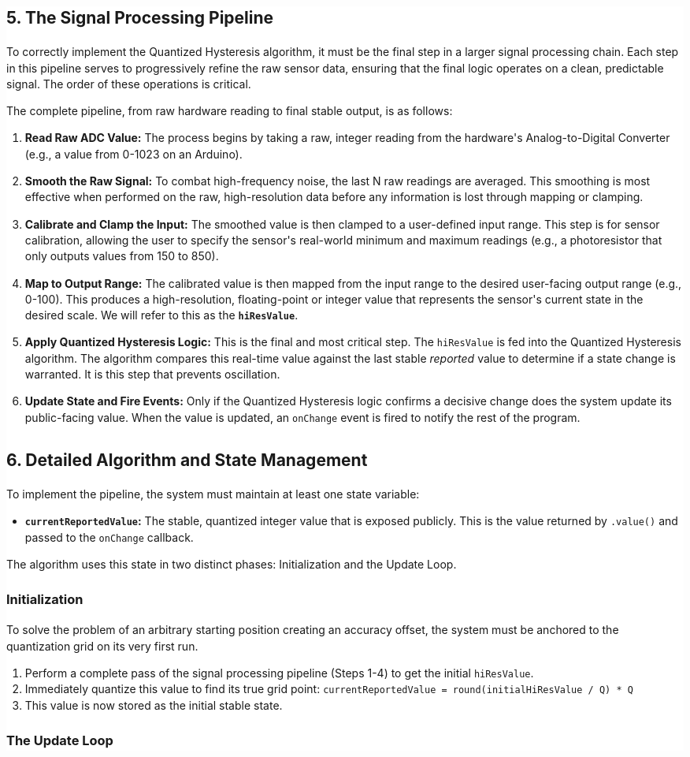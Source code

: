 ## 5. The Signal Processing Pipeline

To correctly implement the Quantized Hysteresis algorithm, it must be the final step in a larger signal processing chain. Each step in this pipeline serves to progressively refine the raw sensor data, ensuring that the final logic operates on a clean, predictable signal. The order of these operations is critical.

The complete pipeline, from raw hardware reading to final stable output, is as follows:

1.  **Read Raw ADC Value:** The process begins by taking a raw, integer reading from the hardware's Analog-to-Digital Converter (e.g., a value from 0-1023 on an Arduino).

2.  **Smooth the Raw Signal:** To combat high-frequency noise, the last N raw readings are averaged. This smoothing is most effective when performed on the raw, high-resolution data before any information is lost through mapping or clamping.

3.  **Calibrate and Clamp the Input:** The smoothed value is then clamped to a user-defined input range. This step is for sensor calibration, allowing the user to specify the sensor's real-world minimum and maximum readings (e.g., a photoresistor that only outputs values from 150 to 850).

4.  **Map to Output Range:** The calibrated value is then mapped from the input range to the desired user-facing output range (e.g., 0-100). This produces a high-resolution, floating-point or integer value that represents the sensor's current state in the desired scale. We will refer to this as the **`hiResValue`**.

5.  **Apply Quantized Hysteresis Logic:** This is the final and most critical step. The `hiResValue` is fed into the Quantized Hysteresis algorithm. The algorithm compares this real-time value against the last stable *reported* value to determine if a state change is warranted. It is this step that prevents oscillation.

6.  **Update State and Fire Events:** Only if the Quantized Hysteresis logic confirms a decisive change does the system update its public-facing value. When the value is updated, an `onChange` event is fired to notify the rest of the program.

## 6. Detailed Algorithm and State Management

To implement the pipeline, the system must maintain at least one state variable:

*   **`currentReportedValue`:** The stable, quantized integer value that is exposed publicly. This is the value returned by `.value()` and passed to the `onChange` callback.

The algorithm uses this state in two distinct phases: Initialization and the Update Loop.

### Initialization

To solve the problem of an arbitrary starting position creating an accuracy offset, the system must be anchored to the quantization grid on its very first run.

1.  Perform a complete pass of the signal processing pipeline (Steps 1-4) to get the initial `hiResValue`.
2.  Immediately quantize this value to find its true grid point:
    `currentReportedValue = round(initialHiResValue / Q) * Q`
3.  This value is now stored as the initial stable state.

### The Update Loop
